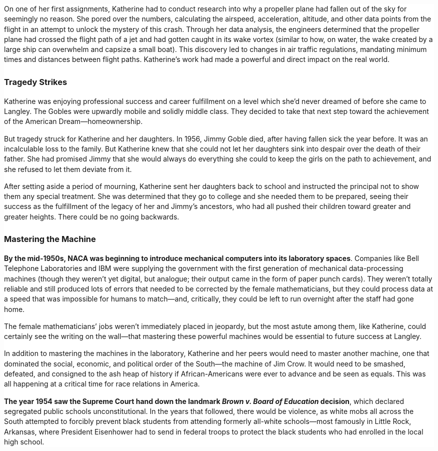 On one of her first assignments, Katherine had to conduct research into why a propeller plane had fallen out of the sky for seemingly no reason. She pored over the numbers, calculating the airspeed, acceleration, altitude, and other data points from the flight in an attempt to unlock the mystery of this crash. Through her data analysis, the engineers determined that the propeller plane had crossed the flight path of a jet and had gotten caught in its wake vortex (similar to how, on water, the wake created by a large ship can overwhelm and capsize a small boat). This discovery led to changes in air traffic regulations, mandating minimum times and distances between flight paths. Katherine’s work had made a powerful and direct impact on the real world.

### Tragedy Strikes

Katherine was enjoying professional success and career fulfillment on a level which she’d never dreamed of before she came to Langley. The Gobles were upwardly mobile and solidly middle class. They decided to take that next step toward the achievement of the American Dream—homeownership.

But tragedy struck for Katherine and her daughters. In 1956, Jimmy Goble died, after having fallen sick the year before. It was an incalculable loss to the family. But Katherine knew that she could not let her daughters sink into despair over the death of their father. She had promised Jimmy that she would always do everything she could to keep the girls on the path to achievement, and she refused to let them deviate from it.

After setting aside a period of mourning, Katherine sent her daughters back to school and instructed the principal not to show them any special treatment. She was determined that they go to college and she needed them to be prepared, seeing their success as the fulfillment of the legacy of her and Jimmy’s ancestors, who had all pushed their children toward greater and greater heights. There could be no going backwards.

### Mastering the Machine

**By the mid-1950s, NACA was beginning to introduce mechanical computers into its laboratory spaces**. Companies like Bell Telephone Laboratories and IBM were supplying the government with the first generation of mechanical data-processing machines (though they weren’t yet digital, but analogue; their output came in the form of paper punch cards). They weren’t totally reliable and still produced lots of errors that needed to be corrected by the female mathematicians, but they could process data at a speed that was impossible for humans to match—and, critically, they could be left to run overnight after the staff had gone home.

The female mathematicians’ jobs weren’t immediately placed in jeopardy, but the most astute among them, like Katherine, could certainly see the writing on the wall—that mastering these powerful machines would be essential to future success at Langley.

In addition to mastering the machines in the laboratory, Katherine and her peers would need to master another machine, one that dominated the social, economic, and political order of the South—the machine of Jim Crow. It would need to be smashed, defeated, and consigned to the ash heap of history if African-Americans were ever to advance and be seen as equals. This was all happening at a critical time for race relations in America.

**The year 1954 saw the Supreme Court hand down the landmark _Brown v. Board of Education_ decision**, which declared segregated public schools unconstitutional. In the years that followed, there would be violence, as white mobs all across the South attempted to forcibly prevent black students from attending formerly all-white schools—most famously in Little Rock, Arkansas, where President Eisenhower had to send in federal troops to protect the black students who had enrolled in the local high school.
